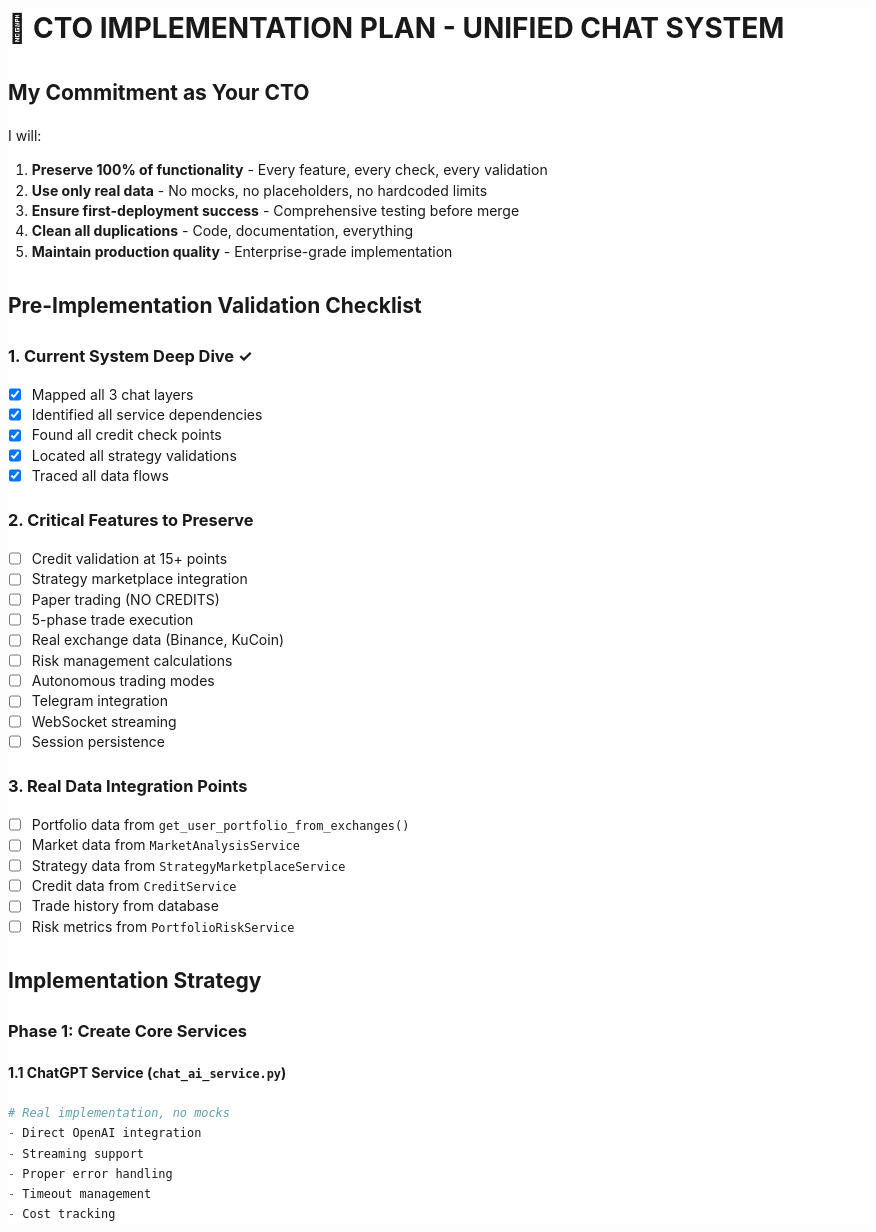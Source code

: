 # 🎯 **CTO IMPLEMENTATION PLAN - UNIFIED CHAT SYSTEM**

## **My Commitment as Your CTO**

I will:
1. **Preserve 100% of functionality** - Every feature, every check, every validation
2. **Use only real data** - No mocks, no placeholders, no hardcoded limits
3. **Ensure first-deployment success** - Comprehensive testing before merge
4. **Clean all duplications** - Code, documentation, everything
5. **Maintain production quality** - Enterprise-grade implementation

## **Pre-Implementation Validation Checklist**

### **1. Current System Deep Dive** ✓
- [x] Mapped all 3 chat layers
- [x] Identified all service dependencies
- [x] Found all credit check points
- [x] Located all strategy validations
- [x] Traced all data flows

### **2. Critical Features to Preserve**
- [ ] Credit validation at 15+ points
- [ ] Strategy marketplace integration
- [ ] Paper trading (NO CREDITS)
- [ ] 5-phase trade execution
- [ ] Real exchange data (Binance, KuCoin)
- [ ] Risk management calculations
- [ ] Autonomous trading modes
- [ ] Telegram integration
- [ ] WebSocket streaming
- [ ] Session persistence

### **3. Real Data Integration Points**
- [ ] Portfolio data from `get_user_portfolio_from_exchanges()`
- [ ] Market data from `MarketAnalysisService`
- [ ] Strategy data from `StrategyMarketplaceService`
- [ ] Credit data from `CreditService`
- [ ] Trade history from database
- [ ] Risk metrics from `PortfolioRiskService`

## **Implementation Strategy**

### **Phase 1: Create Core Services**

#### **1.1 ChatGPT Service** (`chat_ai_service.py`)
```python
# Real implementation, no mocks
- Direct OpenAI integration
- Streaming support
- Proper error handling
- Timeout management
- Cost tracking
```
